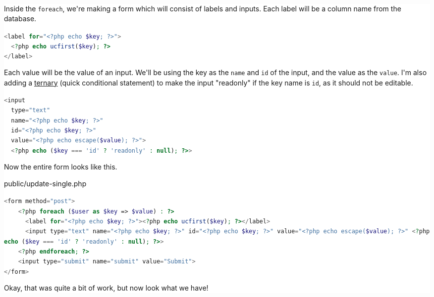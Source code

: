 Inside the `foreach`, we're making a form which will consist of labels and inputs. Each label will be a column name from the database.

```php
<label for="<?php echo $key; ?>">
  <?php echo ucfirst($key); ?>
</label>
```

Each value will be the value of an input. We'll be using the key as the `name` and `id` of the input, and the value as the `value`. I'm also adding a [ternary](http://php.net/manual/en/language.operators.comparison.php) (quick conditional statement) to make the input "readonly" if the key name is `id`, as it should not be editable.

```php
<input
  type="text"
  name="<?php echo $key; ?>"
  id="<?php echo $key; ?>"
  value="<?php echo escape($value); ?>">
  <?php echo ($key === 'id' ? 'readonly' : null); ?>>
```

Now the entire form looks like this.

<div class="filename">public/update-single.php</div>

```php
<form method="post">
    <?php foreach ($user as $key => $value) : ?>
      <label for="<?php echo $key; ?>"><?php echo ucfirst($key); ?></label>
      <input type="text" name="<?php echo $key; ?>" id="<?php echo $key; ?>" value="<?php echo escape($value); ?>" <?php echo ($key === 'id' ? 'readonly' : null); ?>>
    <?php endforeach; ?>
    <input type="submit" name="submit" value="Submit">
</form>
```

Okay, that was quite a bit of work, but now look what we have!
